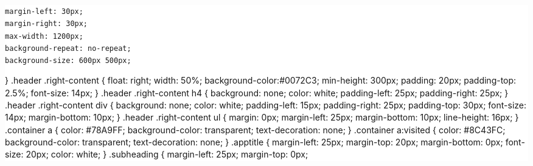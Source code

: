     margin-left: 30px;
    margin-right: 30px;
    max-width: 1200px;
    background-repeat: no-repeat;
    background-size: 600px 500px;
  }
  .header .right-content
  {
    float: right;
    width: 50%;
    background-color:#0072C3;
    min-height: 300px;
    padding: 20px;
    padding-top: 2.5%;
    font-size: 14px;
  }
  .header .right-content h4
  {
    background: none;
    color: white;
    padding-left: 25px;
    padding-right: 25px;
  }
  .header .right-content div
  {
    background: none;
    color: white;
    padding-left: 15px;
    padding-right: 25px;
    padding-top: 30px;
    font-size: 14px;
    margin-bottom: 10px;
  }
  .header .right-content ul
  {
    margin: 0px;
    margin-left: 25px;
    margin-bottom: 10px;
    line-height: 16px;
  }
  .container a
  {
     color: #78A9FF;
    background-color: transparent;
    text-decoration: none;
  }
  .container a:visited
  {
    color: #8C43FC;
    background-color: transparent;
    text-decoration: none;
  }
  .apptitle
  {
    margin-left: 25px;
    margin-top: 20px;
    margin-bottom: 0px;
    font-size: 20px;
    color: white;
  }
  .subheading
  {
    margin-left: 25px;
    margin-top: 0px;